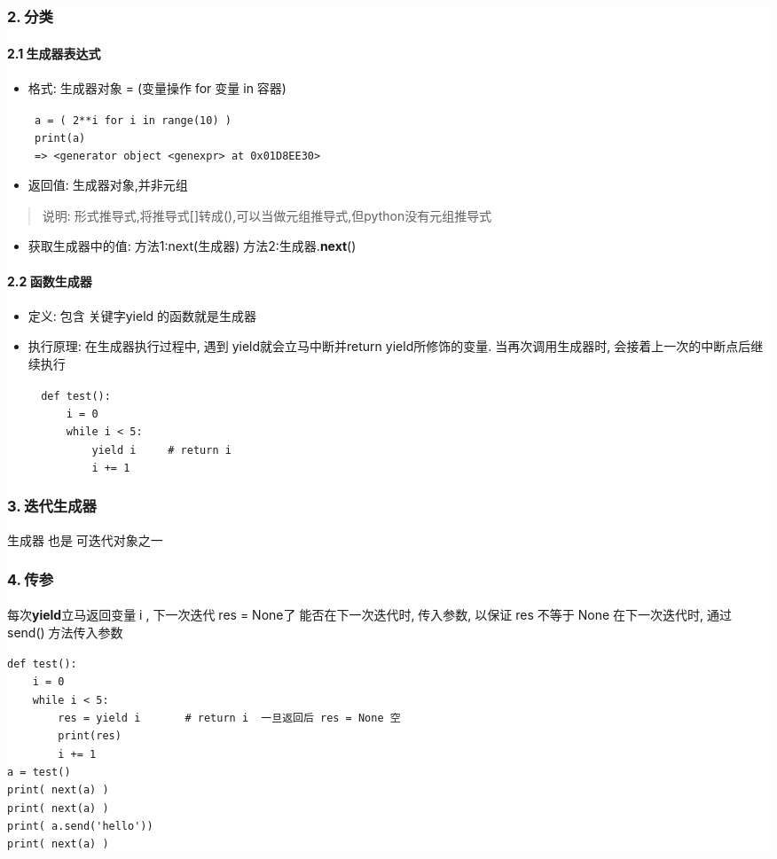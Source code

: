 ### 2. 分类

#### 2.1 生成器表达式

- 格式:
  生成器对象 = (变量操作 for 变量 in 容器)

  ```
   a = ( 2**i for i in range(10) )
   print(a)
   => <generator object <genexpr> at 0x01D8EE30>
  
  ```

- 返回值: 
  生成器对象,并非元组

> 说明:
> 形式推导式,将推导式[]转成(),可以当做元组推导式,但python没有元组推导式

- 获取生成器中的值:
  方法1:next(生成器)
  方法2:生成器.__next__()

#### 2.2 函数生成器

- 定义:
  包含 关键字yield 的函数就是生成器

- 执行原理:
  在生成器执行过程中, 遇到 yield就会立马中断并return yield所修饰的变量.
  当再次调用生成器时, 会接着上一次的中断点后继续执行

  ```
    def test():
        i = 0
        while i < 5:
            yield i 	# return i
            i += 1
  
  ```

### 3. 迭代生成器

生成器 也是 可迭代对象之一

### 4. 传参

每次**yield**立马返回变量 i , 下一次迭代 res = None了
能否在下一次迭代时, 传入参数, 以保证 res 不等于 None
在下一次迭代时, 通过 send() 方法传入参数

```
def test():
	i = 0
	while i < 5:
		res = yield i 	 	# return i 	一旦返回后 res = None 空
		print(res)
		i += 1
a = test()
print( next(a) ) 
print( next(a) ) 
print( a.send('hello'))
print( next(a) ) 

```
